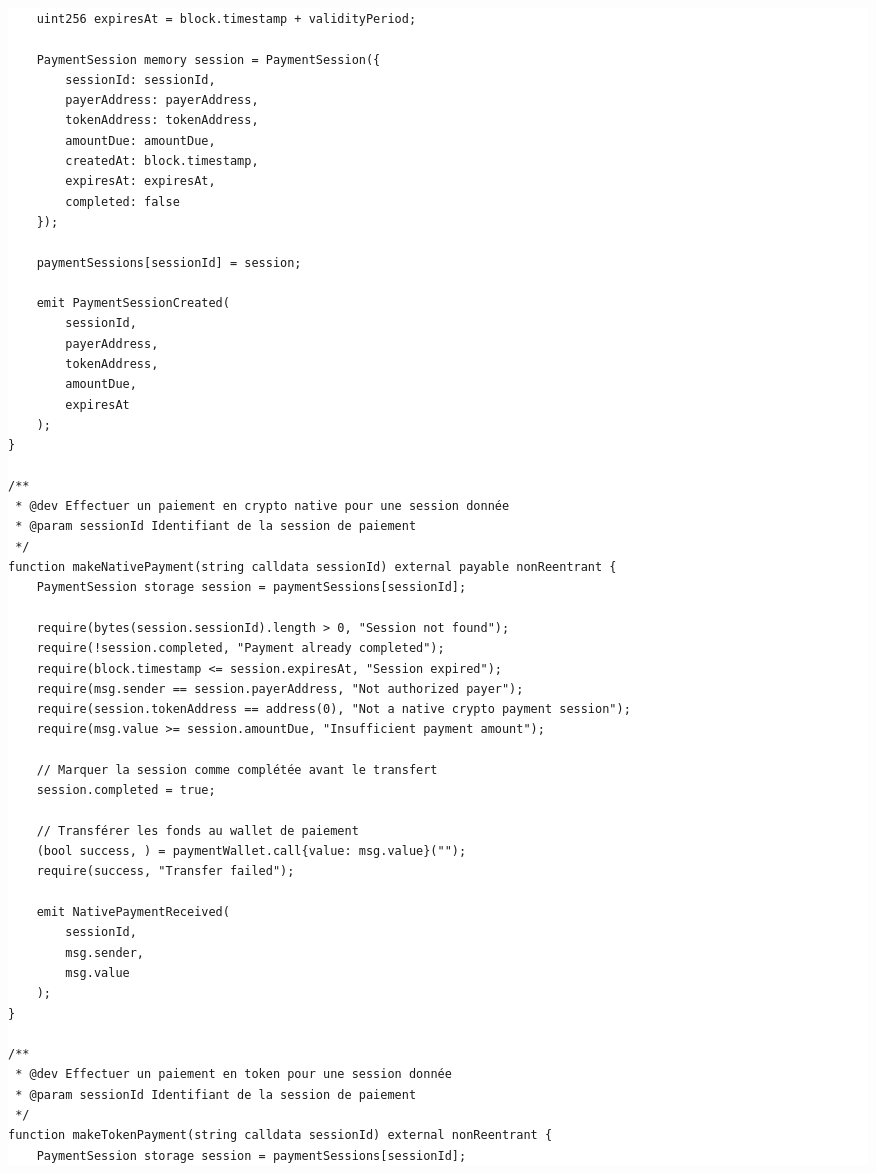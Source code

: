         uint256 expiresAt = block.timestamp + validityPeriod;
        
        PaymentSession memory session = PaymentSession({
            sessionId: sessionId,
            payerAddress: payerAddress,
            tokenAddress: tokenAddress,
            amountDue: amountDue,
            createdAt: block.timestamp,
            expiresAt: expiresAt,
            completed: false
        });
        
        paymentSessions[sessionId] = session;
        
        emit PaymentSessionCreated(
            sessionId,
            payerAddress,
            tokenAddress,
            amountDue,
            expiresAt
        );
    }
    
    /**
     * @dev Effectuer un paiement en crypto native pour une session donnée
     * @param sessionId Identifiant de la session de paiement
     */
    function makeNativePayment(string calldata sessionId) external payable nonReentrant {
        PaymentSession storage session = paymentSessions[sessionId];
        
        require(bytes(session.sessionId).length > 0, "Session not found");
        require(!session.completed, "Payment already completed");
        require(block.timestamp <= session.expiresAt, "Session expired");
        require(msg.sender == session.payerAddress, "Not authorized payer");
        require(session.tokenAddress == address(0), "Not a native crypto payment session");
        require(msg.value >= session.amountDue, "Insufficient payment amount");
        
        // Marquer la session comme complétée avant le transfert
        session.completed = true;
        
        // Transférer les fonds au wallet de paiement
        (bool success, ) = paymentWallet.call{value: msg.value}("");
        require(success, "Transfer failed");
        
        emit NativePaymentReceived(
            sessionId,
            msg.sender,
            msg.value
        );
    }
    
    /**
     * @dev Effectuer un paiement en token pour une session donnée
     * @param sessionId Identifiant de la session de paiement
     */
    function makeTokenPayment(string calldata sessionId) external nonReentrant {
        PaymentSession storage session = paymentSessions[sessionId];
        
